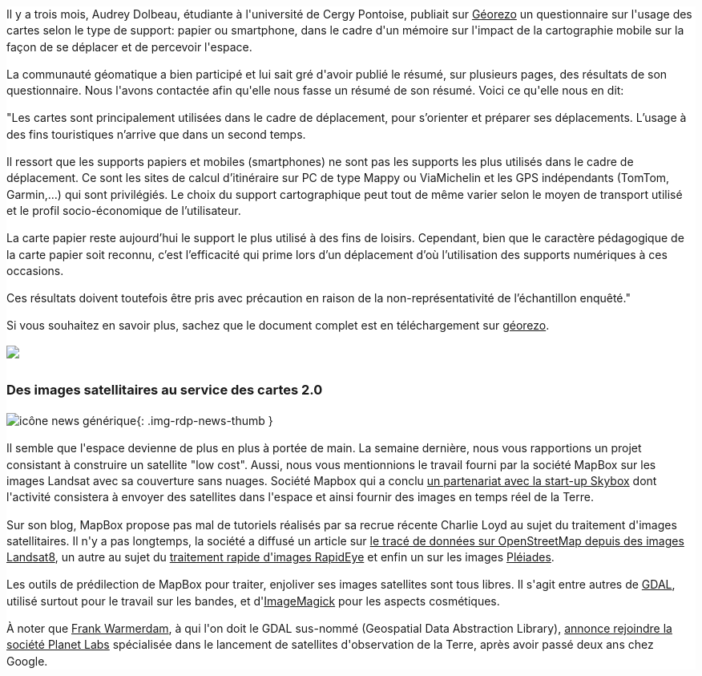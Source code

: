 Il y a trois mois, Audrey Dolbeau, étudiante à l'université de Cergy Pontoise, publiait sur [Géorezo](http://georezo.net/forum/viewtopic.php?id=85049) un questionnaire sur l'usage des cartes selon le type de support: papier ou smartphone, dans le cadre d'un mémoire sur l'impact de la cartographie mobile sur la façon de se déplacer et de percevoir l'espace.

La communauté géomatique a bien participé et lui sait gré d'avoir publié le résumé, sur plusieurs pages, des résultats de son questionnaire. Nous l'avons contactée afin qu'elle nous fasse un résumé de son résumé. Voici ce qu'elle nous en dit:

"Les cartes sont principalement utilisées dans le cadre de déplacement, pour s’orienter et préparer ses déplacements. L’usage à des fins touristiques n’arrive que dans un second temps.

Il ressort que les supports papiers et mobiles (smartphones) ne sont pas les supports les plus utilisés dans le cadre de déplacement. Ce sont les sites de calcul d’itinéraire sur PC de type Mappy ou ViaMichelin et les GPS indépendants (TomTom, Garmin,…) qui sont privilégiés. Le choix du support cartographique peut tout de même varier selon le moyen de transport utilisé et le profil socio-économique de l’utilisateur.

La carte papier reste aujourd’hui le support le plus utilisé à des fins de loisirs. Cependant, bien que le caractère pédagogique de la carte papier soit reconnu, c’est l’efficacité qui prime lors d’un déplacement d’où l’utilisation des supports numériques à ces occasions.

Ces résultats doivent toutefois être pris avec précaution en raison de la non-représentativité de l’échantillon enquêté."

Si vous souhaitez en savoir plus, sachez que le document complet est en téléchargement sur [géorezo](http://georezo.net/forum/viewtopic.php?id=85049).

[![](https://cdn.geotribu.fr/img/articles-blog-rdp/openstreetmap/questionnaire.png)](http://georezo.net/forum/viewtopic.php?id=85049)

### Des images satellitaires au service des cartes 2.0

![icône news générique](https://cdn.geotribu.fr/img/internal/icons-rdp-news/news.png "News Geotribu"){: .img-rdp-news-thumb }

Il semble que l'espace devienne de plus en plus à portée de main. La semaine dernière, nous vous rapportions un projet consistant à construire un satellite "low cost". Aussi, nous vous mentionnions le travail fourni par la société MapBox sur les images Landsat avec sa couverture sans nuages. Société Mapbox qui a conclu [un partenariat avec la start-up Skybox](http://techcrunch.com/2013/04/24/satellite-imagery-company-skybox-teams-with-mapbox-for-analysis-and-annotation-of-data/) dont l'activité consistera à envoyer des satellites dans l'espace et ainsi fournir des images en temps réel de la Terre.

Sur son blog, MapBox propose pas mal de tutoriels réalisés par sa recrue récente Charlie Loyd au sujet du traitement d'images satellitaires. Il n'y a pas longtemps, la société a diffusé un article sur [le tracé de données sur OpenStreetMap depuis des images Landsat8](http://www.mapbox.com/blog/tracing-landsat8-for-osm/), un autre au sujet du [traitement rapide d'images RapidEye](http://www.mapbox.com/blog/processing-rapideye-imagery/) et enfin un sur les images [Pléiades](http://www.mapbox.com/blog/super-sharp-pleiades-imagery-on-mapbox/).

Les outils de prédilection de MapBox pour traiter, enjoliver ses images satellites sont tous libres. Il s'agit entre autres de [GDAL](http://www.gdal.org/), utilisé surtout pour le travail sur les bandes, et d'[ImageMagick](http://www.imagemagick.org/script/index.php) pour les aspects cosmétiques.

À noter que [Frank Warmerdam](http://home.gdal.org/~warmerda/), à qui l'on doit le GDAL sus-nommé (Geospatial Data Abstraction Library), [annonce rejoindre la société Planet Labs](https://plus.google.com/110849704966597917580/posts/7uTWCTrDBp8) spécialisée dans le lancement de satellites d'observation de la Terre, après avoir passé deux ans chez Google.
